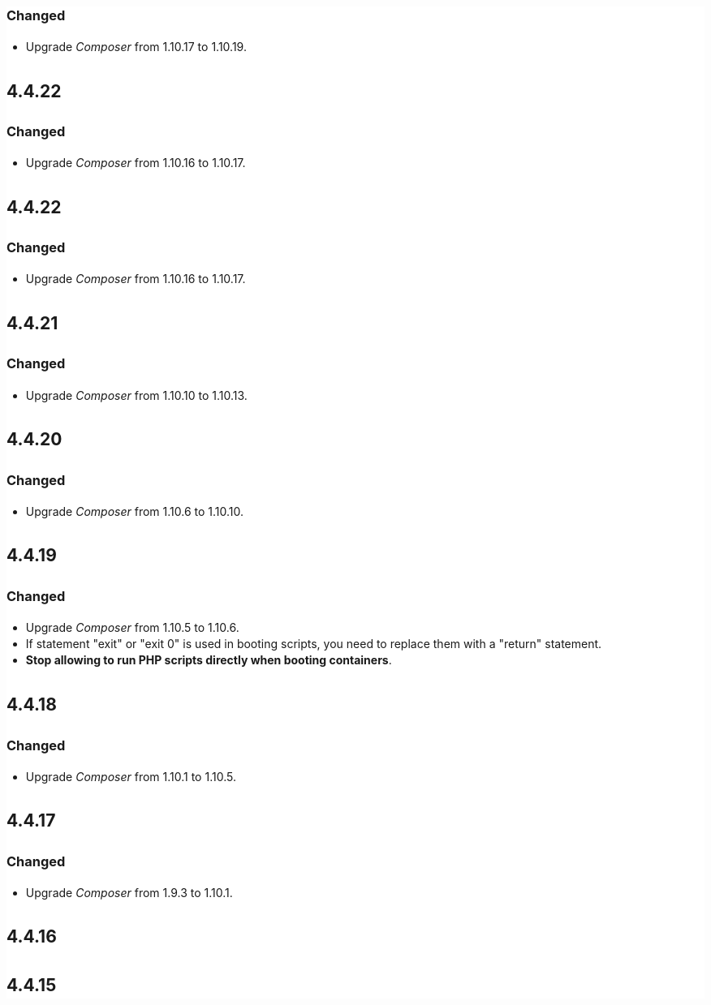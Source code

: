 ### Changed
- Upgrade _Composer_ from 1.10.17 to 1.10.19.

## 4.4.22

### Changed
- Upgrade _Composer_ from 1.10.16 to 1.10.17.

## 4.4.22

### Changed
- Upgrade _Composer_ from 1.10.16 to 1.10.17.

## 4.4.21

### Changed
- Upgrade _Composer_ from 1.10.10 to 1.10.13.

## 4.4.20

### Changed
- Upgrade _Composer_ from 1.10.6 to 1.10.10.

## 4.4.19

### Changed
- Upgrade _Composer_ from 1.10.5 to 1.10.6.
- If statement "exit" or "exit 0" is used in booting scripts, you need to replace them with a "return" statement.
- **Stop allowing to run PHP scripts directly when booting containers**.

## 4.4.18

### Changed
- Upgrade _Composer_ from 1.10.1 to 1.10.5.

## 4.4.17

### Changed
- Upgrade _Composer_ from 1.9.3 to 1.10.1.

## 4.4.16

## 4.4.15
